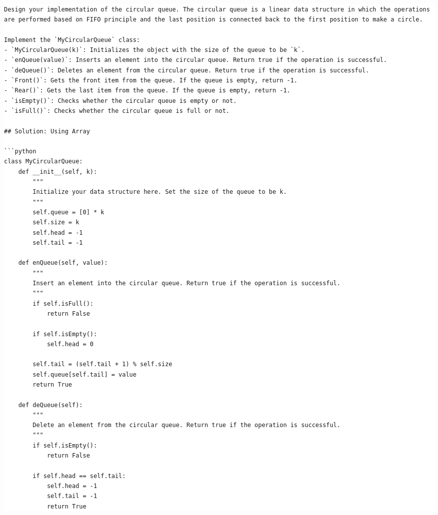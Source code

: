     Design your implementation of the circular queue. The circular queue is a linear data structure in which the operations are performed based on FIFO principle and the last position is connected back to the first position to make a circle.

    Implement the `MyCircularQueue` class:
    - `MyCircularQueue(k)`: Initializes the object with the size of the queue to be `k`.
    - `enQueue(value)`: Inserts an element into the circular queue. Return true if the operation is successful.
    - `deQueue()`: Deletes an element from the circular queue. Return true if the operation is successful.
    - `Front()`: Gets the front item from the queue. If the queue is empty, return -1.
    - `Rear()`: Gets the last item from the queue. If the queue is empty, return -1.
    - `isEmpty()`: Checks whether the circular queue is empty or not.
    - `isFull()`: Checks whether the circular queue is full or not.

    ## Solution: Using Array

    ```python
    class MyCircularQueue:
        def __init__(self, k):
            """
            Initialize your data structure here. Set the size of the queue to be k.
            """
            self.queue = [0] * k
            self.size = k
            self.head = -1
            self.tail = -1
        
        def enQueue(self, value):
            """
            Insert an element into the circular queue. Return true if the operation is successful.
            """
            if self.isFull():
                return False
            
            if self.isEmpty():
                self.head = 0
                
            self.tail = (self.tail + 1) % self.size
            self.queue[self.tail] = value
            return True
        
        def deQueue(self):
            """
            Delete an element from the circular queue. Return true if the operation is successful.
            """
            if self.isEmpty():
                return False
                
            if self.head == self.tail:
                self.head = -1
                self.tail = -1
                return True
                